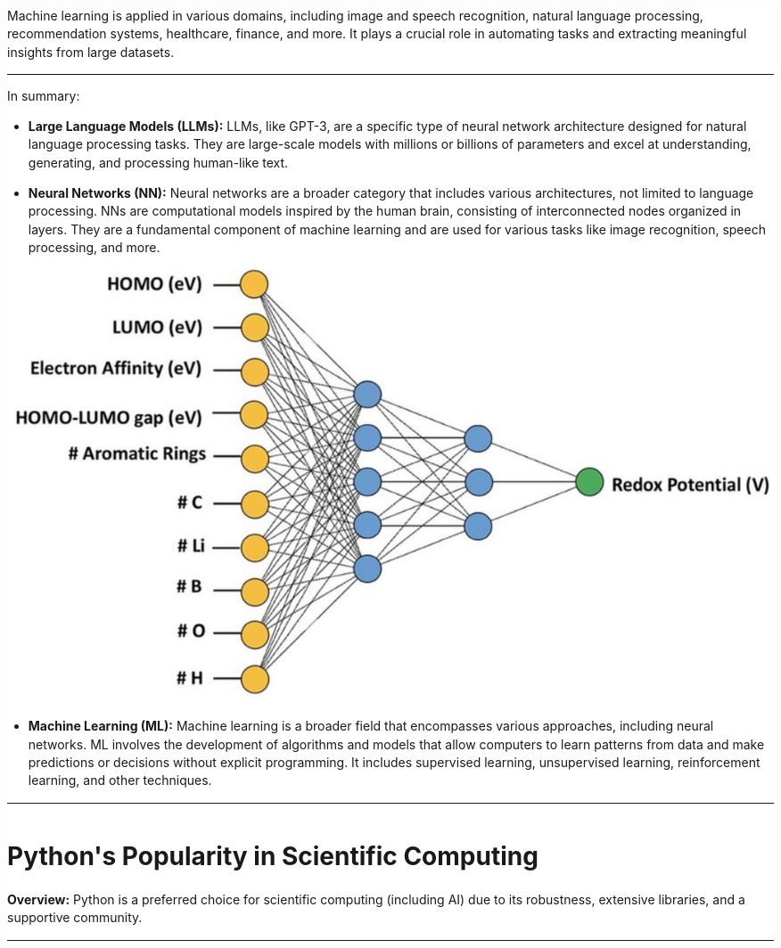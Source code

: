 Machine learning is applied in various domains, including image and speech recognition, natural language processing, recommendation systems, healthcare, finance, and more. It plays a crucial role in automating tasks and extracting meaningful insights from large datasets.

---

In summary: 
- **Large Language Models (LLMs):** LLMs, like GPT-3, are a specific type of neural network architecture designed for natural language processing tasks. They are large-scale models with millions or billions of parameters and excel at understanding, generating, and processing human-like text.

- **Neural Networks (NN):** Neural networks are a broader category that includes various architectures, not limited to language processing. NNs are computational models inspired by the human brain, consisting of interconnected nodes organized in layers. They are a fundamental component of machine learning and are used for various tasks like image recognition, speech processing, and more.

 ![Example NN for use in Material Science](./NN_parts.png)

- **Machine Learning (ML):** Machine learning is a broader field that encompasses various approaches, including neural networks. ML involves the development of algorithms and models that allow computers to learn patterns from data and make predictions or decisions without explicit programming. It includes supervised learning, unsupervised learning, reinforcement learning, and other techniques.

---

# Python's Popularity in Scientific Computing

**Overview:**
Python is a preferred choice for scientific computing (including AI) due to its robustness, extensive libraries, and a supportive community.

---